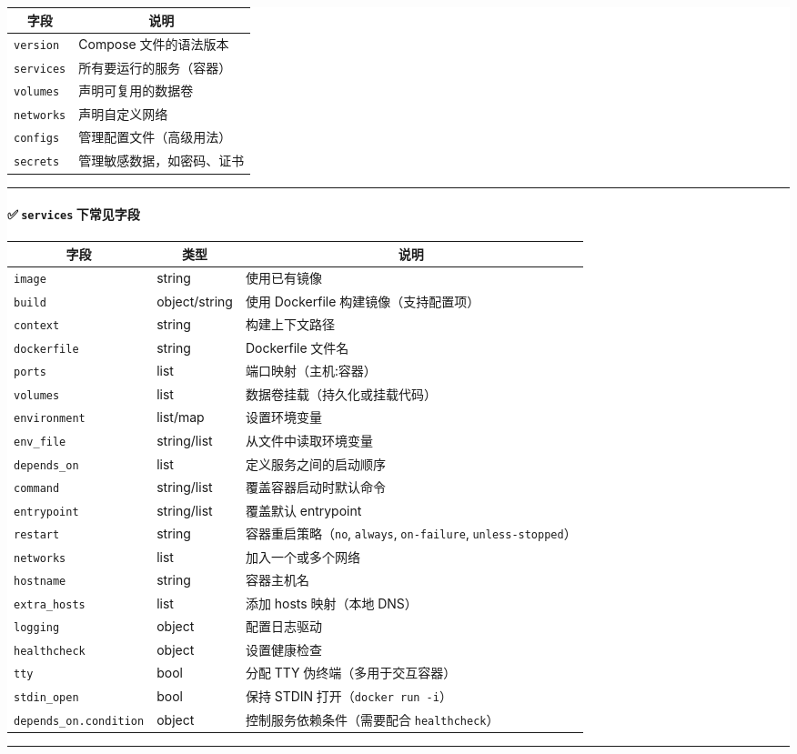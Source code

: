 | 字段       | 说明                       |
| ---------- | -------------------------- |
| `version`  | Compose 文件的语法版本     |
| `services` | 所有要运行的服务（容器）   |
| `volumes`  | 声明可复用的数据卷         |
| `networks` | 声明自定义网络             |
| `configs`  | 管理配置文件（高级用法）   |
| `secrets`  | 管理敏感数据，如密码、证书 |

---

#### ✅ `services` 下常见字段

| 字段                   | 类型          | 说明                                                           |
| ---------------------- | ------------- | -------------------------------------------------------------- |
| `image`                | string        | 使用已有镜像                                                   |
| `build`                | object/string | 使用 Dockerfile 构建镜像（支持配置项）                         |
| `context`              | string        | 构建上下文路径                                                 |
| `dockerfile`           | string        | Dockerfile 文件名                                              |
| `ports`                | list          | 端口映射（主机:容器）                                          |
| `volumes`              | list          | 数据卷挂载（持久化或挂载代码）                                 |
| `environment`          | list/map      | 设置环境变量                                                   |
| `env_file`             | string/list   | 从文件中读取环境变量                                           |
| `depends_on`           | list          | 定义服务之间的启动顺序                                         |
| `command`              | string/list   | 覆盖容器启动时默认命令                                         |
| `entrypoint`           | string/list   | 覆盖默认 entrypoint                                            |
| `restart`              | string        | 容器重启策略（`no`, `always`, `on-failure`, `unless-stopped`） |
| `networks`             | list          | 加入一个或多个网络                                             |
| `hostname`             | string        | 容器主机名                                                     |
| `extra_hosts`          | list          | 添加 hosts 映射（本地 DNS）                                    |
| `logging`              | object        | 配置日志驱动                                                   |
| `healthcheck`          | object        | 设置健康检查                                                   |
| `tty`                  | bool          | 分配 TTY 伪终端（多用于交互容器）                              |
| `stdin_open`           | bool          | 保持 STDIN 打开（`docker run -i`）                             |
| `depends_on.condition` | object        | 控制服务依赖条件（需要配合 `healthcheck`）                     |

---